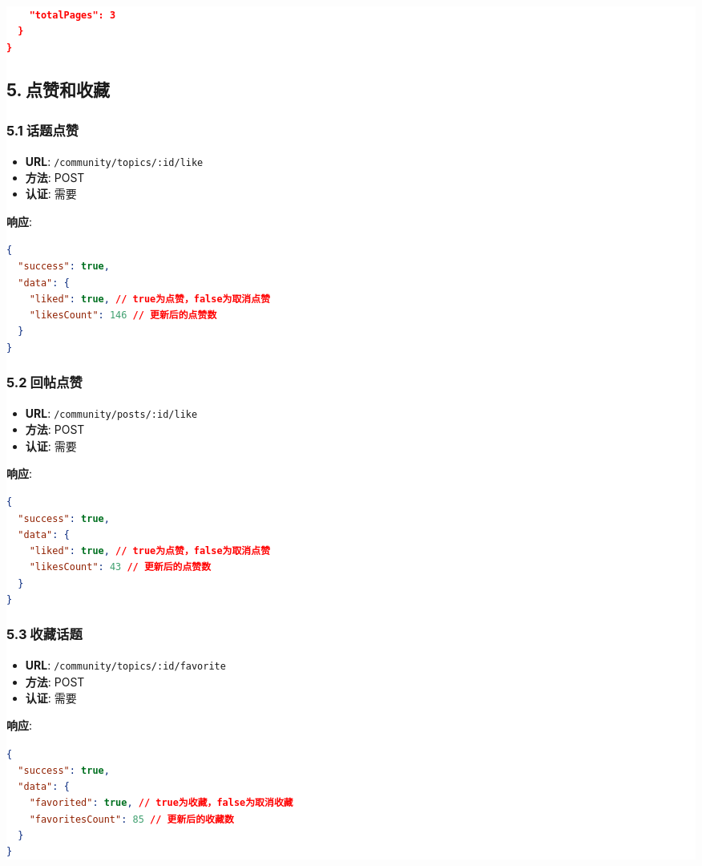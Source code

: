 ```json
    "totalPages": 3
  }
}
```

## 5. 点赞和收藏

### 5.1 话题点赞

- **URL**: `/community/topics/:id/like`
- **方法**: POST
- **认证**: 需要

**响应**:

```json
{
  "success": true,
  "data": {
    "liked": true, // true为点赞，false为取消点赞
    "likesCount": 146 // 更新后的点赞数
  }
}
```

### 5.2 回帖点赞

- **URL**: `/community/posts/:id/like`
- **方法**: POST
- **认证**: 需要

**响应**:

```json
{
  "success": true,
  "data": {
    "liked": true, // true为点赞，false为取消点赞
    "likesCount": 43 // 更新后的点赞数
  }
}
```

### 5.3 收藏话题

- **URL**: `/community/topics/:id/favorite`
- **方法**: POST
- **认证**: 需要

**响应**:

```json
{
  "success": true,
  "data": {
    "favorited": true, // true为收藏，false为取消收藏
    "favoritesCount": 85 // 更新后的收藏数
  }
}
```
